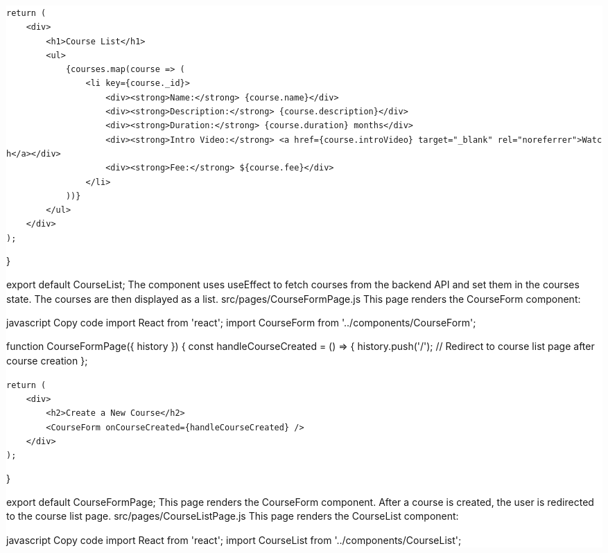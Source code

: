     return (
        <div>
            <h1>Course List</h1>
            <ul>
                {courses.map(course => (
                    <li key={course._id}>
                        <div><strong>Name:</strong> {course.name}</div>
                        <div><strong>Description:</strong> {course.description}</div>
                        <div><strong>Duration:</strong> {course.duration} months</div>
                        <div><strong>Intro Video:</strong> <a href={course.introVideo} target="_blank" rel="noreferrer">Watch</a></div>
                        <div><strong>Fee:</strong> ${course.fee}</div>
                    </li>
                ))}
            </ul>
        </div>
    );
}

export default CourseList;
The component uses useEffect to fetch courses from the backend API and set them in the courses state.
The courses are then displayed as a list.
src/pages/CourseFormPage.js
This page renders the CourseForm component:

javascript
Copy code
import React from 'react';
import CourseForm from '../components/CourseForm';

function CourseFormPage({ history }) {
    const handleCourseCreated = () => {
        history.push('/'); // Redirect to course list page after course creation
    };

    return (
        <div>
            <h2>Create a New Course</h2>
            <CourseForm onCourseCreated={handleCourseCreated} />
        </div>
    );
}

export default CourseFormPage;
This page renders the CourseForm component.
After a course is created, the user is redirected to the course list page.
src/pages/CourseListPage.js
This page renders the CourseList component:

javascript
Copy code
import React from 'react';
import CourseList from '../components/CourseList';
